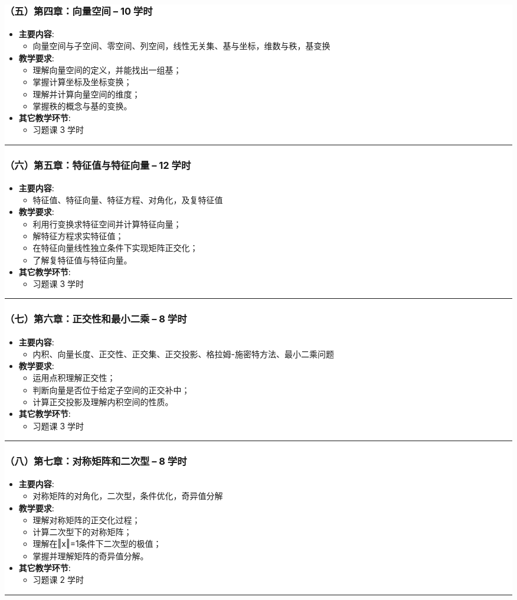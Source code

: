 
### （五）第四章：向量空间 – 10 学时  
- **主要内容**:  
  - 向量空间与子空间、零空间、列空间，线性无关集、基与坐标，维数与秩，基变换  
- **教学要求**:  
  - 理解向量空间的定义，并能找出一组基；  
  - 掌握计算坐标及坐标变换；  
  - 理解并计算向量空间的维度；  
  - 掌握秩的概念与基的变换。  
- **其它教学环节**:  
  - 习题课 3 学时

---

### （六）第五章：特征值与特征向量 – 12 学时  
- **主要内容**:  
  - 特征值、特征向量、特征方程、对角化，及复特征值  
- **教学要求**:  
  - 利用行变换求特征空间并计算特征向量；  
  - 解特征方程求实特征值；  
  - 在特征向量线性独立条件下实现矩阵正交化；  
  - 了解复特征值与特征向量。  
- **其它教学环节**:  
  - 习题课 3 学时

---

### （七）第六章：正交性和最小二乘 – 8 学时  
- **主要内容**:  
  - 内积、向量长度、正交性、正交集、正交投影、格拉姆-施密特方法、最小二乘问题  
- **教学要求**:  
  - 运用点积理解正交性；  
  - 判断向量是否位于给定子空间的正交补中；  
  - 计算正交投影及理解内积空间的性质。  
- **其它教学环节**:  
  - 习题课 3 学时

---

### （八）第七章：对称矩阵和二次型 – 8 学时  
- **主要内容**:  
  - 对称矩阵的对角化，二次型，条件优化，奇异值分解  
- **教学要求**:  
  - 理解对称矩阵的正交化过程；  
  - 计算二次型下的对称矩阵；  
  - 理解在‖x‖=1条件下二次型的极值；  
  - 掌握并理解矩阵的奇异值分解。  
- **其它教学环节**:  
  - 习题课 2 学时

---
